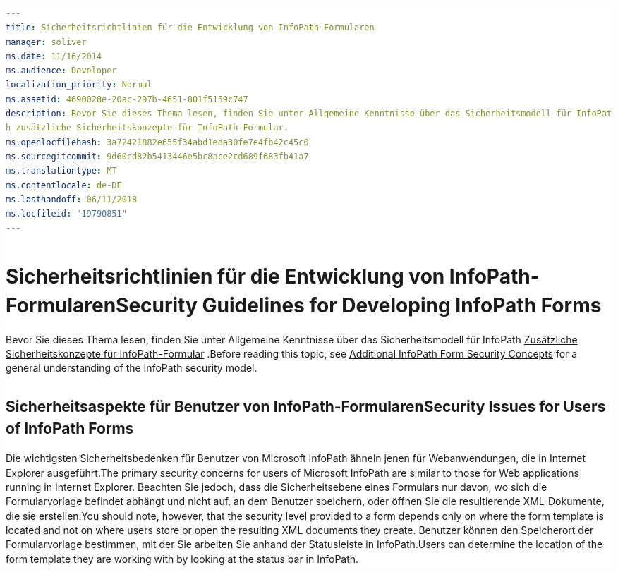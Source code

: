 ```yaml
---
title: Sicherheitsrichtlinien für die Entwicklung von InfoPath-Formularen
manager: soliver
ms.date: 11/16/2014
ms.audience: Developer
localization_priority: Normal
ms.assetid: 4690028e-20ac-297b-4651-801f5159c747
description: Bevor Sie dieses Thema lesen, finden Sie unter Allgemeine Kenntnisse über das Sicherheitsmodell für InfoPath zusätzliche Sicherheitskonzepte für InfoPath-Formular.
ms.openlocfilehash: 3a72421882e655f34abd1eda30fe7e4fb42c45c0
ms.sourcegitcommit: 9d60cd82b5413446e5bc8ace2cd689f683fb41a7
ms.translationtype: MT
ms.contentlocale: de-DE
ms.lasthandoff: 06/11/2018
ms.locfileid: "19790851"
---
```

# <a name="security-guidelines-for-developing-infopath-forms"></a><span data-ttu-id="022c4-103">Sicherheitsrichtlinien für die Entwicklung von InfoPath-Formularen</span><span class="sxs-lookup"><span data-stu-id="022c4-103">Security Guidelines for Developing InfoPath Forms</span></span>

<span data-ttu-id="022c4-104">Bevor Sie dieses Thema lesen, finden Sie unter Allgemeine Kenntnisse über das Sicherheitsmodell für InfoPath [Zusätzliche Sicherheitskonzepte für InfoPath-Formular](additional-infopath-form-security-concepts.md) .</span><span class="sxs-lookup"><span data-stu-id="022c4-104">Before reading this topic, see [Additional InfoPath Form Security Concepts](additional-infopath-form-security-concepts.md) for a general understanding of the InfoPath security model.</span></span> 
  
## <a name="security-issues-for-users-of-infopath-forms"></a><span data-ttu-id="022c4-105">Sicherheitsaspekte für Benutzer von InfoPath-Formularen</span><span class="sxs-lookup"><span data-stu-id="022c4-105">Security Issues for Users of InfoPath Forms</span></span>

<span data-ttu-id="022c4-106">Die wichtigsten Sicherheitsbedenken für Benutzer von Microsoft InfoPath ähneln jenen für Webanwendungen, die in Internet Explorer ausgeführt.</span><span class="sxs-lookup"><span data-stu-id="022c4-106">The primary security concerns for users of Microsoft InfoPath are similar to those for Web applications running in Internet Explorer.</span></span> <span data-ttu-id="022c4-107">Beachten Sie jedoch, dass die Sicherheitsebene eines Formulars nur davon, wo sich die Formularvorlage befindet abhängt und nicht auf, an dem Benutzer speichern, oder öffnen Sie die resultierende XML-Dokumente, die sie erstellen.</span><span class="sxs-lookup"><span data-stu-id="022c4-107">You should note, however, that the security level provided to a form depends only on where the form template is located and not on where users store or open the resulting XML documents they create.</span></span> <span data-ttu-id="022c4-108">Benutzer können den Speicherort der Formularvorlage bestimmen, mit der Sie arbeiten Sie anhand der Statusleiste in InfoPath.</span><span class="sxs-lookup"><span data-stu-id="022c4-108">Users can determine the location of the form template they are working with by looking at the status bar in InfoPath.</span></span>
  